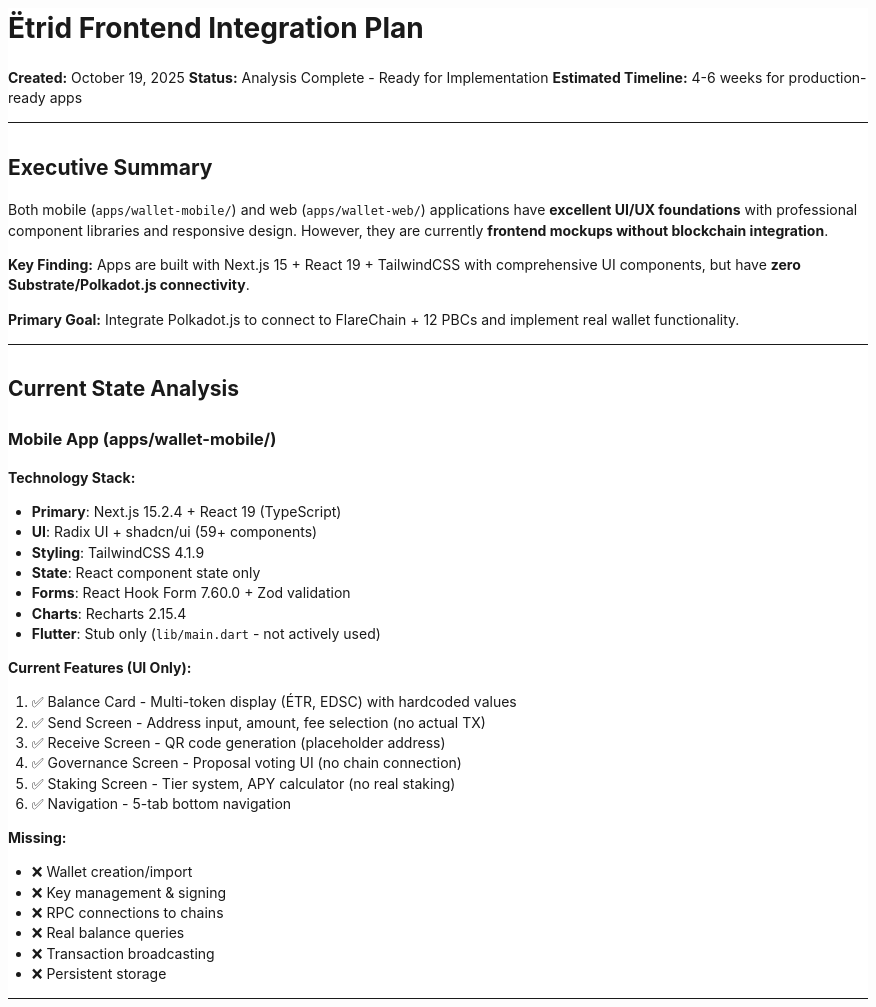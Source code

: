# Ëtrid Frontend Integration Plan

**Created:** October 19, 2025
**Status:** Analysis Complete - Ready for Implementation
**Estimated Timeline:** 4-6 weeks for production-ready apps

---

## Executive Summary

Both mobile (`apps/wallet-mobile/`) and web (`apps/wallet-web/`) applications have **excellent UI/UX foundations** with professional component libraries and responsive design. However, they are currently **frontend mockups without blockchain integration**.

**Key Finding:** Apps are built with Next.js 15 + React 19 + TailwindCSS with comprehensive UI components, but have **zero Substrate/Polkadot.js connectivity**.

**Primary Goal:** Integrate Polkadot.js to connect to FlareChain + 12 PBCs and implement real wallet functionality.

---

## Current State Analysis

### Mobile App (apps/wallet-mobile/)

**Technology Stack:**
- **Primary**: Next.js 15.2.4 + React 19 (TypeScript)
- **UI**: Radix UI + shadcn/ui (59+ components)
- **Styling**: TailwindCSS 4.1.9
- **State**: React component state only
- **Forms**: React Hook Form 7.60.0 + Zod validation
- **Charts**: Recharts 2.15.4
- **Flutter**: Stub only (`lib/main.dart` - not actively used)

**Current Features (UI Only):**
1. ✅ Balance Card - Multi-token display (ÉTR, EDSC) with hardcoded values
2. ✅ Send Screen - Address input, amount, fee selection (no actual TX)
3. ✅ Receive Screen - QR code generation (placeholder address)
4. ✅ Governance Screen - Proposal voting UI (no chain connection)
5. ✅ Staking Screen - Tier system, APY calculator (no real staking)
6. ✅ Navigation - 5-tab bottom navigation

**Missing:**
- ❌ Wallet creation/import
- ❌ Key management & signing
- ❌ RPC connections to chains
- ❌ Real balance queries
- ❌ Transaction broadcasting
- ❌ Persistent storage

---

